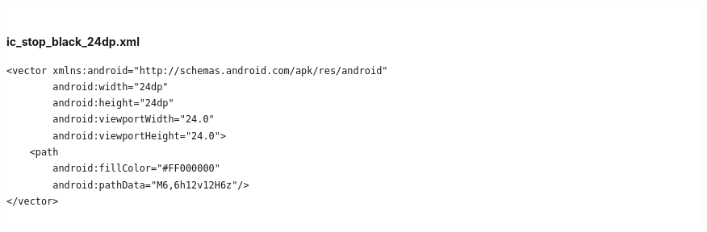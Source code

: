 ```


```



**ic_stop_black_24dp.xml**
```
<vector xmlns:android="http://schemas.android.com/apk/res/android"
        android:width="24dp"
        android:height="24dp"
        android:viewportWidth="24.0"
        android:viewportHeight="24.0">
    <path
        android:fillColor="#FF000000"
        android:pathData="M6,6h12v12H6z"/>
</vector>


```
